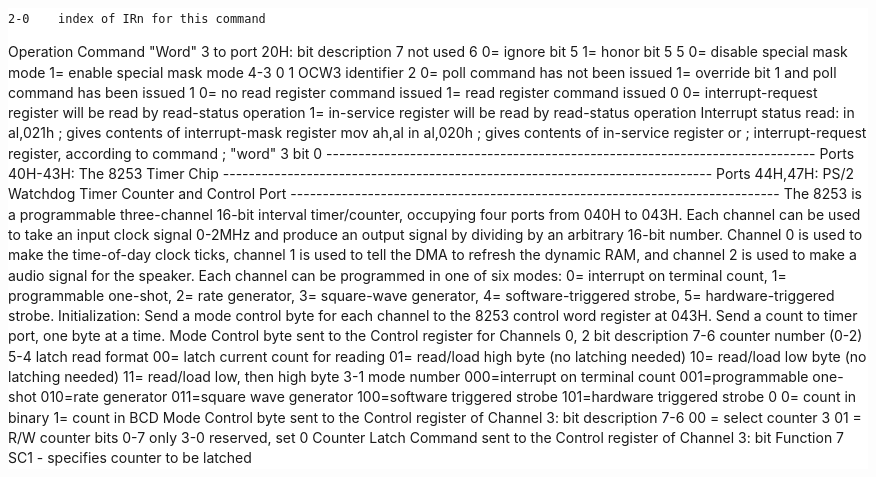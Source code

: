     2-0    index of IRn for this command
Operation Command "Word" 3 to port 20H:
    bit    description
     7     not used
     6     0= ignore bit 5
           1= honor bit 5
     5     0= disable special mask mode
           1= enable special mask mode
    4-3    0 1 OCW3 identifier
     2     0= poll command has not been issued
           1= override bit 1 and poll command has been issued
     1     0= no read register command issued
           1= read register command issued
     0     0= interrupt-request register will be read by read-status operation
           1= in-service register will be read by read-status operation
Interrupt status read:
  in al,021h    ; gives contents of interrupt-mask register
  mov ah,al
  in al,020h    ; gives contents of in-service register or
                ;  interrupt-request register, according to command
                ;   "word" 3 bit 0
\----------------------------------------------------------------------------
Ports 40H-43H: The 8253 Timer Chip
\----------------------------------------------------------------------------
Ports 44H,47H: PS/2 Watchdog Timer Counter and Control Port
\----------------------------------------------------------------------------
The 8253 is a programmable three-channel 16-bit interval timer/counter,
occupying four ports from 040H to 043H.  Each channel can be used to
take an input clock signal 0-2MHz and produce an output signal by
dividing by an arbitrary 16-bit number.  Channel 0 is used to make the
time-of-day clock ticks, channel 1 is used to tell the DMA to refresh
the dynamic RAM, and channel 2 is used to make a audio signal for the
speaker.  Each channel can be programmed in one of six modes: 0=
interrupt on terminal count, 1= programmable one-shot, 2= rate
generator, 3= square-wave generator, 4= software-triggered strobe, 5=
hardware-triggered strobe.
Initialization:  Send a mode control byte for each channel to the 8253
control word register at 043H.  Send a count to timer port, one byte at
a time.
Mode Control byte sent to the Control register for Channels 0, 2
  bit    description
  7-6    counter number (0-2)
  5-4    latch read format
           00= latch current count for reading
           01= read/load high byte (no latching needed)
           10= read/load low byte (no latching needed)
           11= read/load low, then high byte
  3-1    mode number
           000=interrupt on terminal count
           001=programmable one-shot
           010=rate generator
           011=square wave generator
           100=software triggered strobe
           101=hardware triggered strobe
   0     0= count in binary
         1= count in BCD
Mode Control byte sent to the Control register of Channel 3:
  bit    description
  7-6    00 = select counter 3
         01 = R/W counter bits 0-7 only
  3-0    reserved, set 0
Counter Latch Command sent to the Control register of Channel 3:
  bit   Function
    7   SC1 - specifies counter to be latched
